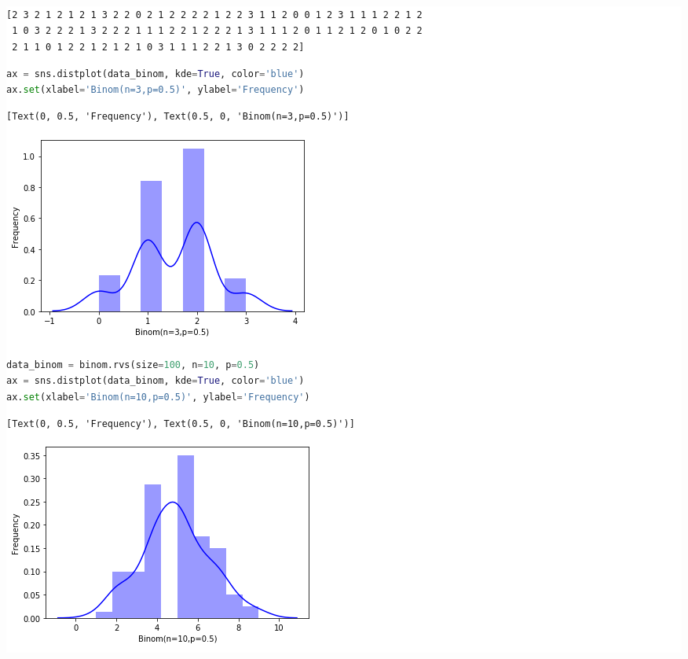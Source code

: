    [2 3 2 1 2 1 2 1 3 2 2 0 2 1 2 2 2 2 1 2 2 3 1 1 2 0 0 1 2 3 1 1 1 2 2 1 2
     1 0 3 2 2 2 1 3 2 2 2 1 1 1 2 2 1 2 2 2 1 3 1 1 1 2 0 1 1 2 1 2 0 1 0 2 2
     2 1 1 0 1 2 2 1 2 1 2 1 0 3 1 1 1 2 2 1 3 0 2 2 2 2]
    


```python
ax = sns.distplot(data_binom, kde=True, color='blue')
ax.set(xlabel='Binom(n=3,p=0.5)', ylabel='Frequency')
```




    [Text(0, 0.5, 'Frequency'), Text(0.5, 0, 'Binom(n=3,p=0.5)')]




    
![png](05probability_files/05probability_4_1.png)
    



```python
data_binom = binom.rvs(size=100, n=10, p=0.5)
ax = sns.distplot(data_binom, kde=True, color='blue')
ax.set(xlabel='Binom(n=10,p=0.5)', ylabel='Frequency')
```




    [Text(0, 0.5, 'Frequency'), Text(0.5, 0, 'Binom(n=10,p=0.5)')]




    
![png](05probability_files/05probability_5_1.png)
    
